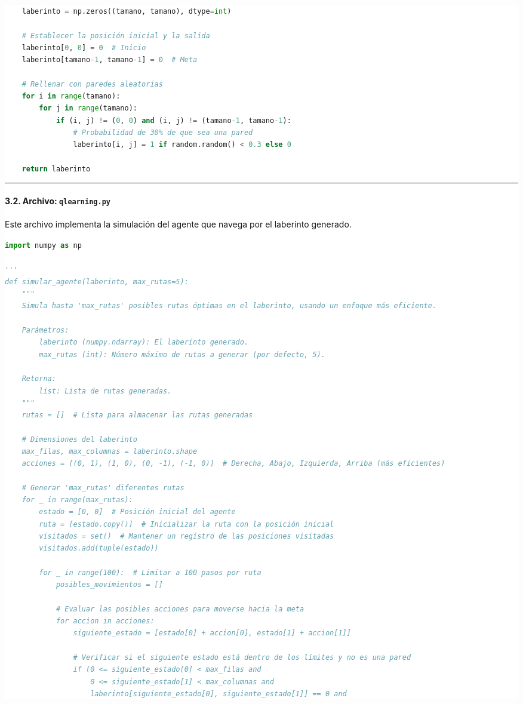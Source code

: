 ```python
    laberinto = np.zeros((tamano, tamano), dtype=int)

    # Establecer la posición inicial y la salida
    laberinto[0, 0] = 0  # Inicio
    laberinto[tamano-1, tamano-1] = 0  # Meta

    # Rellenar con paredes aleatorias
    for i in range(tamano):
        for j in range(tamano):
            if (i, j) != (0, 0) and (i, j) != (tamano-1, tamano-1):
                # Probabilidad de 30% de que sea una pared
                laberinto[i, j] = 1 if random.random() < 0.3 else 0

    return laberinto

```

------

#### 3.2. Archivo: `qlearning.py`

Este archivo implementa la simulación del agente que navega por el laberinto generado.

```python
import numpy as np

'''
def simular_agente(laberinto, max_rutas=5):
    """
    Simula hasta 'max_rutas' posibles rutas óptimas en el laberinto, usando un enfoque más eficiente.
    
    Parámetros:
        laberinto (numpy.ndarray): El laberinto generado.
        max_rutas (int): Número máximo de rutas a generar (por defecto, 5).
    
    Retorna:
        list: Lista de rutas generadas.
    """
    rutas = []  # Lista para almacenar las rutas generadas
    
    # Dimensiones del laberinto
    max_filas, max_columnas = laberinto.shape
    acciones = [(0, 1), (1, 0), (0, -1), (-1, 0)]  # Derecha, Abajo, Izquierda, Arriba (más eficientes)

    # Generar 'max_rutas' diferentes rutas
    for _ in range(max_rutas):
        estado = [0, 0]  # Posición inicial del agente
        ruta = [estado.copy()]  # Inicializar la ruta con la posición inicial
        visitados = set()  # Mantener un registro de las posiciones visitadas
        visitados.add(tuple(estado))

        for _ in range(100):  # Limitar a 100 pasos por ruta
            posibles_movimientos = []
            
            # Evaluar las posibles acciones para moverse hacia la meta
            for accion in acciones:
                siguiente_estado = [estado[0] + accion[0], estado[1] + accion[1]]

                # Verificar si el siguiente estado está dentro de los límites y no es una pared
                if (0 <= siguiente_estado[0] < max_filas and 
                    0 <= siguiente_estado[1] < max_columnas and
                    laberinto[siguiente_estado[0], siguiente_estado[1]] == 0 and
```